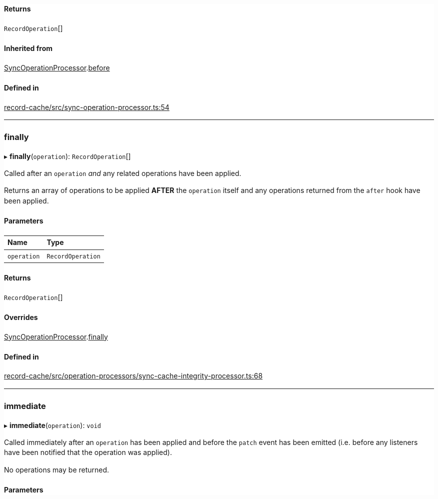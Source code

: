 #### Returns

`RecordOperation`[]

#### Inherited from

[SyncOperationProcessor](SyncOperationProcessor.md).[before](SyncOperationProcessor.md#before)

#### Defined in

[record-cache/src/sync-operation-processor.ts:54](https://github.com/orbitjs/orbit/blob/6e0cbd41/packages/@orbit/record-cache/src/sync-operation-processor.ts#L54)

___

### finally

▸ **finally**(`operation`): `RecordOperation`[]

Called after an `operation` _and_ any related operations have been applied.

Returns an array of operations to be applied **AFTER** the `operation`
itself and any operations returned from the `after` hook have been applied.

#### Parameters

| Name | Type |
| :------ | :------ |
| `operation` | `RecordOperation` |

#### Returns

`RecordOperation`[]

#### Overrides

[SyncOperationProcessor](SyncOperationProcessor.md).[finally](SyncOperationProcessor.md#finally)

#### Defined in

[record-cache/src/operation-processors/sync-cache-integrity-processor.ts:68](https://github.com/orbitjs/orbit/blob/6e0cbd41/packages/@orbit/record-cache/src/operation-processors/sync-cache-integrity-processor.ts#L68)

___

### immediate

▸ **immediate**(`operation`): `void`

Called immediately after an `operation` has been applied and before the
`patch` event has been emitted (i.e. before any listeners have been
notified that the operation was applied).

No operations may be returned.

#### Parameters
